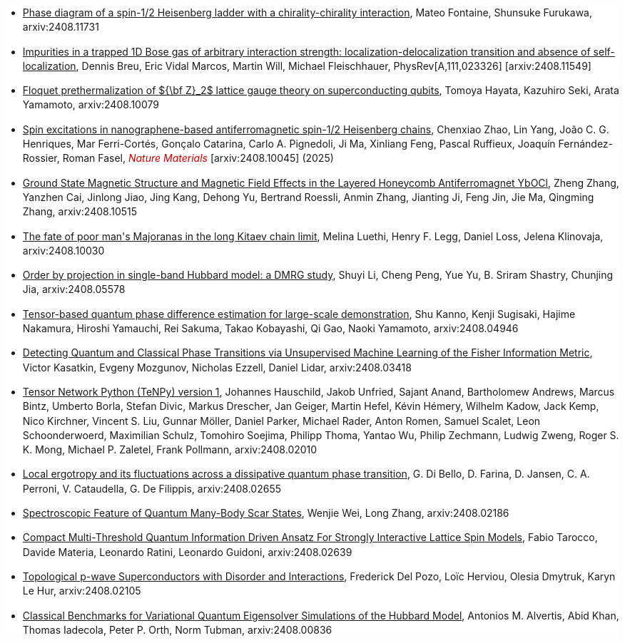 * [Phase diagram of a spin-1/2 Heisenberg ladder with a chirality-chirality interaction](https://arxiv.org/abs/2408.11731),  Mateo Fontaine,  Shunsuke Furukawa,  arxiv:2408.11731

* [Impurities in a trapped 1D Bose gas of arbitrary interaction strength: localization-delocalization transition and absence of self-localization](https://doi.org/10.1103/PhysRevA.111.023326),  Dennis Breu,  Eric Vidal Marcos,  Martin Will,  Michael Fleischhauer, PhysRev[A,111,023326] [arxiv:2408.11549]

* [Floquet prethermalization of ${\bf Z}_2$ lattice gauge theory on superconducting qubits](https://arxiv.org/abs/2408.10079),  Tomoya Hayata,  Kazuhiro Seki,  Arata Yamamoto,  arxiv:2408.10079

* [Spin excitations in nanographene-based antiferromagnetic spin-1/2 Heisenberg chains](https://doi.org/10.1038/s41563-025-02166-1),  Chenxiao Zhao,  Lin Yang,  João C. G. Henriques,  Mar Ferri-Cortés,  Gonçalo Catarina,  Carlo A. Pignedoli,  Ji Ma,  Xinliang Feng,  Pascal Ruffieux,  Joaquín Fernández-Rossier,  Roman Fasel, <i style="color:#CC0000">Nature Materials</i> [arxiv:2408.10045] (2025)

* [Ground State Magnetic Structure and Magnetic Field Effects in the Layered Honeycomb Antiferromagnet YbOCl](https://arxiv.org/abs/2408.10515),  Zheng Zhang,  Yanzhen Cai,  Jinlong Jiao,  Jing Kang,  Dehong Yu,  Bertrand Roessli,  Anmin Zhang,  Jianting Ji,  Feng Jin,  Jie Ma,  Qingming Zhang,  arxiv:2408.10515

* [The fate of poor man's Majoranas in the long Kitaev chain limit](https://arxiv.org/abs/2408.10030),  Melina Luethi,  Henry F. Legg,  Daniel Loss,  Jelena Klinovaja,  arxiv:2408.10030

* [Order by projection in single-band Hubbard model: a DMRG study](https://arxiv.org/abs/2408.05578),  Shuyi Li,  Cheng Peng,  Yue Yu,  B. Sriram Shastry,  Chunjing Jia,  arxiv:2408.05578

* [Tensor-based quantum phase difference estimation for large-scale demonstration](https://arxiv.org/abs/2408.04946),  Shu Kanno,  Kenji Sugisaki,  Hajime Nakamura,  Hiroshi Yamauchi,  Rei Sakuma,  Takao Kobayashi,  Qi Gao,  Naoki Yamamoto,  arxiv:2408.04946

* [Detecting Quantum and Classical Phase Transitions via Unsupervised Machine Learning of the Fisher Information Metric](https://arxiv.org/abs/2408.03418),  Victor Kasatkin,  Evgeny Mozgunov,  Nicholas Ezzell,  Daniel Lidar,  arxiv:2408.03418

* [Tensor Network Python (TeNPy) version 1](https://arxiv.org/abs/2408.02010),  Johannes Hauschild,  Jakob Unfried,  Sajant Anand,  Bartholomew Andrews,  Marcus Bintz,  Umberto Borla,  Stefan Divic,  Markus Drescher,  Jan Geiger,  Martin Hefel,  Kévin Hémery,  Wilhelm Kadow,  Jack Kemp,  Nico Kirchner,  Vincent S. Liu,  Gunnar Möller,  Daniel Parker,  Michael Rader,  Anton Romen,  Samuel Scalet,  Leon Schoonderwoerd,  Maximilian Schulz,  Tomohiro Soejima,  Philipp Thoma,  Yantao Wu,  Philip Zechmann,  Ludwig Zweng,  Roger S. K. Mong,  Michael P. Zaletel,  Frank Pollmann,  arxiv:2408.02010

* [Local ergotropy and its fluctuations across a dissipative quantum phase transition](https://arxiv.org/abs/2408.02655),  G. Di Bello,  D. Farina,  D. Jansen,  C. A. Perroni,  V. Cataudella,  G. De Filippis,  arxiv:2408.02655

* [Spectroscopic Feature of Quantum Many-Body Scar States](https://arxiv.org/abs/2408.02186),  Wenjie Wei,  Long Zhang,  arxiv:2408.02186

* [Compact Multi-Threshold Quantum Information Driven Ansatz For Strongly Interactive Lattice Spin Models](https://arxiv.org/abs/2408.02639),  Fabio Tarocco,  Davide Materia,  Leonardo Ratini,  Leonardo Guidoni,  arxiv:2408.02639

* [Topological p-wave Superconductors with Disorder and Interactions](https://arxiv.org/abs/2408.02105),  Frederick Del Pozo,  Loïc Herviou,  Olesia Dmytruk,  Karyn Le Hur,  arxiv:2408.02105

* [Classical Benchmarks for Variational Quantum Eigensolver Simulations of the Hubbard Model](https://arxiv.org/abs/2408.00836),  Antonios M. Alvertis,  Abid Khan,  Thomas Iadecola,  Peter P. Orth,  Norm Tubman,  arxiv:2408.00836
